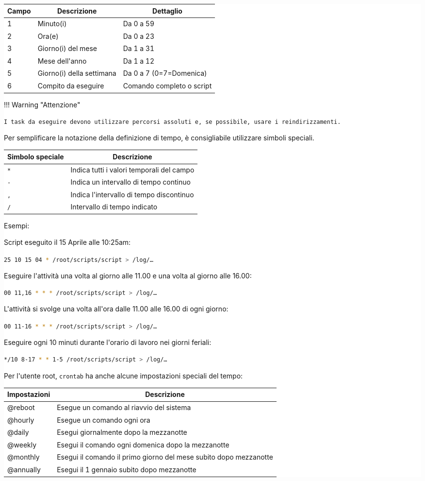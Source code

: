 | Campo | Descrizione               | Dettaglio                 |
| ----- | ------------------------- | ------------------------- |
| 1     | Minuto(i)                 | Da 0 a 59                 |
| 2     | Ora(e)                    | Da 0 a 23                 |
| 3     | Giorno(i) del mese        | Da 1 a 31                 |
| 4     | Mese dell'anno            | Da 1 a 12                 |
| 5     | Giorno(i) della settimana | Da 0 a 7 (0=7=Domenica)   |
| 6     | Compito da eseguire       | Comando completo o script |

!!! Warning "Attenzione"

    I task da eseguire devono utilizzare percorsi assoluti e, se possibile, usare i reindirizzamenti.

Per semplificare la notazione della definizione di tempo, è consigliabile utilizzare simboli speciali.

| Simbolo speciale | Descrizione                               |
| ---------------- | ----------------------------------------- |
| `*`              | Indica tutti i valori temporali del campo |
| `-`              | Indica un intervallo di tempo continuo    |
| `,`              | Indica l'intervallo di tempo discontinuo  |
| `/`              | Intervallo di tempo indicato              |

Esempi:

Script eseguito il 15 Aprile alle 10:25am:

```bash
25 10 15 04 * /root/scripts/script > /log/…
```

Eseguire l'attività una volta al giorno alle 11.00 e una volta al giorno alle 16.00:

```bash
00 11,16 * * * /root/scripts/script > /log/…
```

L'attività si svolge una volta all'ora dalle 11.00 alle 16.00 di ogni giorno:

```bash
00 11-16 * * * /root/scripts/script > /log/…
```

Eseguire ogni 10 minuti durante l'orario di lavoro nei giorni feriali:

```bash
*/10 8-17 * * 1-5 /root/scripts/script > /log/…
```

Per l'utente root, `crontab` ha anche alcune impostazioni speciali del tempo:

| Impostazioni | Descrizione                                                       |
| ------------ | ----------------------------------------------------------------- |
| @reboot      | Esegue un comando al riavvio del sistema                          |
| @hourly      | Esegue un comando ogni ora                                        |
| @daily       | Esegui giornalmente dopo la mezzanotte                            |
| @weekly      | Esegui il comando ogni domenica dopo la mezzanotte                |
| @monthly     | Esegui il comando il primo giorno del mese subito dopo mezzanotte |
| @annually    | Esegui il 1 gennaio subito dopo mezzanotte                        |

